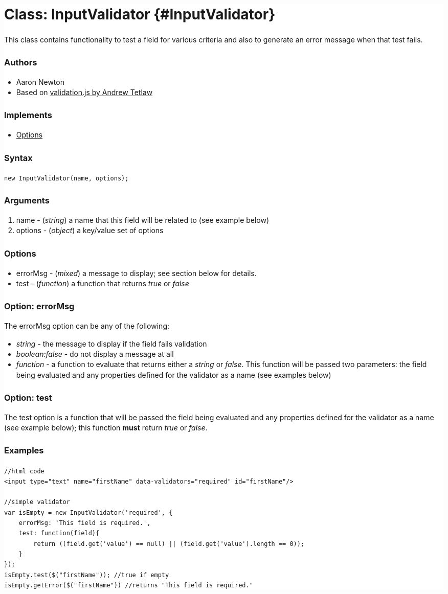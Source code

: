 
Class: InputValidator {#InputValidator}
=======================================

This class contains functionality to test a field for various criteria and also to generate an error message when that test fails.

### Authors

* Aaron Newton
* Based on [validation.js by Andrew Tetlaw][]

### Implements

* [Options][]

### Syntax

	new InputValidator(name, options);

### Arguments

1. name - (*string*) a name that this field will be related to (see example below)
2. options - (*object*) a key/value set of options

### Options

* errorMsg - (*mixed*) a message to display; see section below for details.
* test - (*function*) a function that returns *true* or *false*

### Option: errorMsg

The errorMsg option can be any of the following:

* *string* - the message to display if the field fails validation
* *boolean:false* - do not display a message at all
* *function* - a function to evaluate that returns either a *string* or *false*. This function will be passed two parameters: the field being evaluated and any properties defined for the validator as a name (see examples below)

### Option: test

The test option is a function that will be passed the field being evaluated and any properties defined for the validator as a name (see example below); this function **must** return *true* or *false*.

### Examples

	//html code
	<input type="text" name="firstName" data-validators="required" id="firstName"/>

	//simple validator
	var isEmpty = new InputValidator('required', {
		errorMsg: 'This field is required.',
		test: function(field){
			return ((field.get('value') == null) || (field.get('value').length == 0));
		}
	});
	isEmpty.test($("firstName")); //true if empty
	isEmpty.getError($("firstName")) //returns "This field is required."


[InputValidator]: #InputValidator
[Form.Validator]: #Form-Validator
[Form.Validator:ignoreField]: #Form-Validator:ignoreField
[Form.Validator:enforceField]: #Form-Validator:enforceField
[Form.Validator:add]: #AddingValidators:add
[Form.Validator.required]: #Validators:required
[validation.js by Andrew Tetlaw]: http://tetlaw.id.au/view/blog/really-easy-field-validation-with-prototype
[Options]: /core/Class/Class.Extras#Options
[Events]: /core/Class/Class.Extras#Events
[send them back to us]: http://groups.google.com/group/mootools-lang
[JSON.decode]: /core/Utilities/JSON#JSON:decode
[Locale]: /more/Locale/Locale/
[Date Locale]: /more/Locale/Date
[Date]: /more/Types/Date
[Date.defineParser]: /more/Types/Date#Date:defineParser